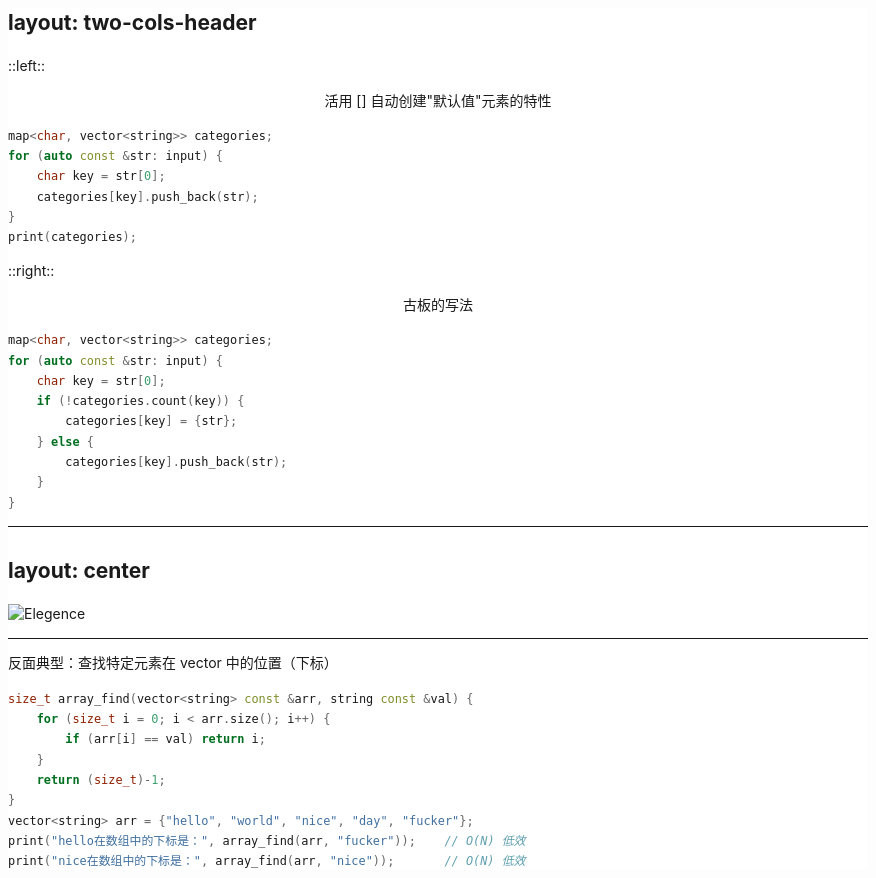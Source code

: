 layout: two-cols-header
---



::left::

<center>

活用 [] 自动创建"默认值"元素的特性

</center>

```cpp {4}
map<char, vector<string>> categories;
for (auto const &str: input) {
    char key = str[0];
    categories[key].push_back(str);
}
print(categories);
```

::right::

<center>

古板的写法

</center>

```cpp {4-8}
map<char, vector<string>> categories;
for (auto const &str: input) {
    char key = str[0];
    if (!categories.count(key)) {
        categories[key] = {str};
    } else {
        categories[key].push_back(str);
    }
}
```

---
layout: center
---



![Elegence](https://pica.zhimg.com/50/v2-f2560f634b1e09f81522f29f363827f7_720w.jpg)

---



反面典型：查找特定元素在 vector 中的位置（下标）

```cpp
size_t array_find(vector<string> const &arr, string const &val) {
    for (size_t i = 0; i < arr.size(); i++) {
        if (arr[i] == val) return i;
    }
    return (size_t)-1;
}
vector<string> arr = {"hello", "world", "nice", "day", "fucker"};
print("hello在数组中的下标是：", array_find(arr, "fucker"));    // O(N) 低效
print("nice在数组中的下标是：", array_find(arr, "nice"));       // O(N) 低效
```


[^1]: https://space.bilibili.com/263032155
[^1]: https://sli.dev/
[^1]: https://blog.csdn.net/m0_51755720/article/details/121489644
[^1]: https://en.cppreference.com/w/cpp/container/map
[^2]: `std::string` 的大小比较运算符和 `std::set` 的配合可以回顾 BV1ja411M7Di 和 BV1m34y157wb 这两节课
[^1]: https://oncodingstyle.blogspot.com/2008/10/fail-early-fail-loudly.html
[^1]: https://www.runoob.com/cplusplus/cpp-overloading.html
[^1]: https://blog.csdn.net/benobug/article/details/104903314
[^1]: https://en.cppreference.com/w/cpp/language/value_initialization
[^1]: https://blog.csdn.net/janeqi1987/article/details/100049597
[^1]: https://www.youtube.com/watch?v=FWizpd-n7W4
[^1]: https://en.cppreference.com/w/cpp/container/map/find
[^1]: https://en.cppreference.com/w/cpp/utility/optional/value_or
[^2]: https://en.cppreference.com/w/cpp/ranges/filter_view
[^1]: https://en.cppreference.com/w/cpp/container/map/erase
[^1]: https://stackoverflow.com/questions/8234779/how-to-remove-from-a-map-while-iterating-it
[^1]: https://www.apiref.com/cpp-zh/cpp/container/map/erase_if.html
[^1]: https://en.cppreference.com/w/cpp/container/map/insert